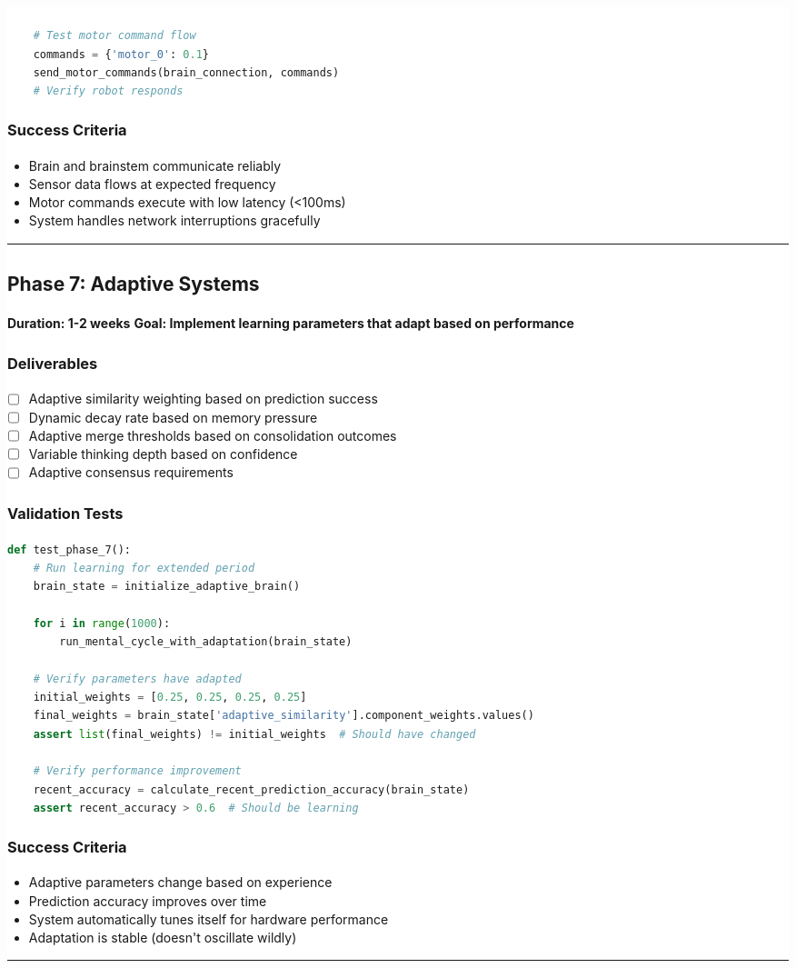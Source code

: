 ```python
    
    # Test motor command flow
    commands = {'motor_0': 0.1}
    send_motor_commands(brain_connection, commands)
    # Verify robot responds
```

### Success Criteria
- Brain and brainstem communicate reliably
- Sensor data flows at expected frequency
- Motor commands execute with low latency (<100ms)
- System handles network interruptions gracefully

---

## Phase 7: Adaptive Systems
**Duration: 1-2 weeks**
**Goal: Implement learning parameters that adapt based on performance**

### Deliverables
- [ ] Adaptive similarity weighting based on prediction success
- [ ] Dynamic decay rate based on memory pressure
- [ ] Adaptive merge thresholds based on consolidation outcomes
- [ ] Variable thinking depth based on confidence
- [ ] Adaptive consensus requirements

### Validation Tests
```python
def test_phase_7():
    # Run learning for extended period
    brain_state = initialize_adaptive_brain()
    
    for i in range(1000):
        run_mental_cycle_with_adaptation(brain_state)
    
    # Verify parameters have adapted
    initial_weights = [0.25, 0.25, 0.25, 0.25]
    final_weights = brain_state['adaptive_similarity'].component_weights.values()
    assert list(final_weights) != initial_weights  # Should have changed
    
    # Verify performance improvement
    recent_accuracy = calculate_recent_prediction_accuracy(brain_state)
    assert recent_accuracy > 0.6  # Should be learning
```

### Success Criteria
- Adaptive parameters change based on experience
- Prediction accuracy improves over time
- System automatically tunes itself for hardware performance
- Adaptation is stable (doesn't oscillate wildly)

---